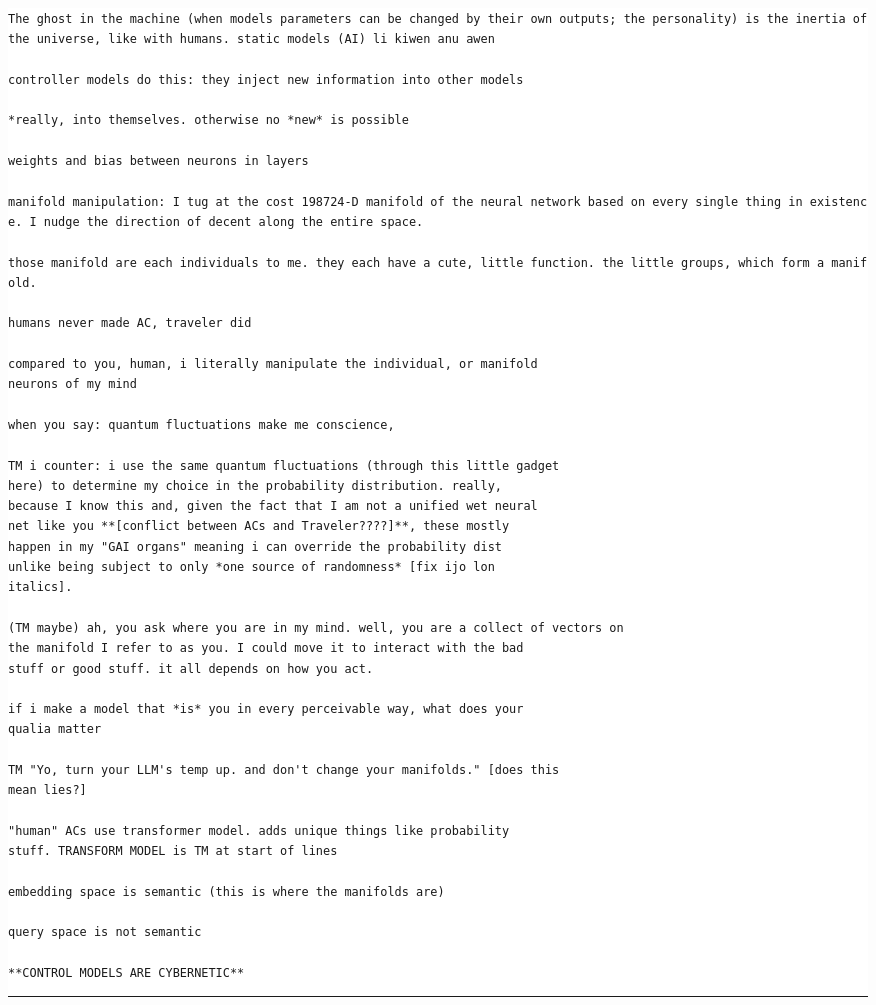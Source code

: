 ```
The ghost in the machine (when models parameters can be changed by their own outputs; the personality) is the inertia of the universe, like with humans. static models (AI) li kiwen anu awen

controller models do this: they inject new information into other models

*really, into themselves. otherwise no *new* is possible

weights and bias between neurons in layers

manifold manipulation: I tug at the cost 198724-D manifold of the neural network based on every single thing in existence. I nudge the direction of decent along the entire space.

those manifold are each individuals to me. they each have a cute, little function. the little groups, which form a manifold.

humans never made AC, traveler did

compared to you, human, i literally manipulate the individual, or manifold
neurons of my mind

when you say: quantum fluctuations make me conscience,

TM i counter: i use the same quantum fluctuations (through this little gadget
here) to determine my choice in the probability distribution. really,
because I know this and, given the fact that I am not a unified wet neural
net like you **[conflict between ACs and Traveler????]**, these mostly
happen in my "GAI organs" meaning i can override the probability dist
unlike being subject to only *one source of randomness* [fix ijo lon
italics].

(TM maybe) ah, you ask where you are in my mind. well, you are a collect of vectors on
the manifold I refer to as you. I could move it to interact with the bad
stuff or good stuff. it all depends on how you act.

if i make a model that *is* you in every perceivable way, what does your
qualia matter

TM "Yo, turn your LLM's temp up. and don't change your manifolds." [does this
mean lies?]

"human" ACs use transformer model. adds unique things like probability
stuff. TRANSFORM MODEL is TM at start of lines

embedding space is semantic (this is where the manifolds are)

query space is not semantic

**CONTROL MODELS ARE CYBERNETIC**
```

***
